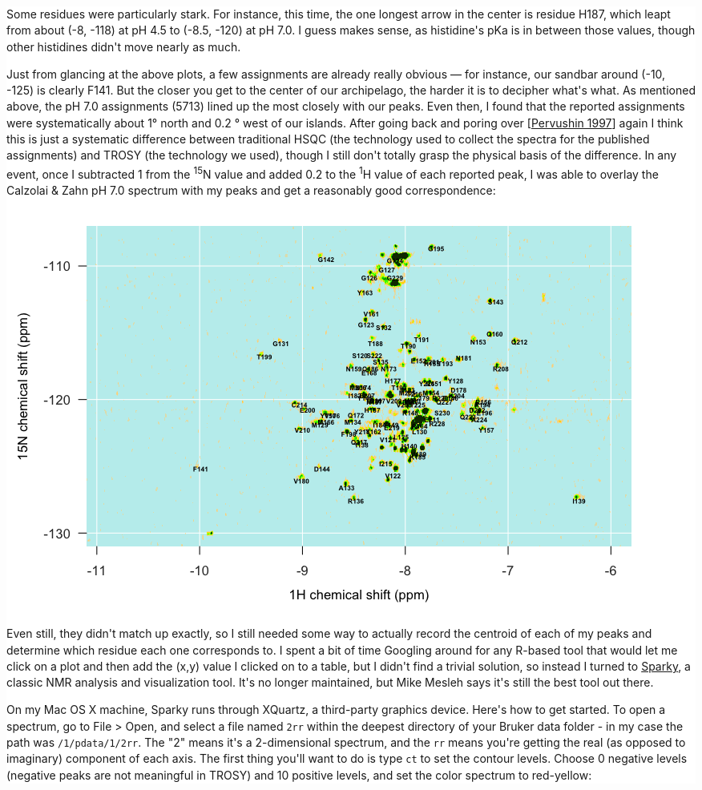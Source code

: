
Some residues were particularly stark. For instance, this time, the one longest arrow in the center is residue H187, which leapt from about (-8, -118) at pH 4.5 to (-8.5, -120) at pH 7.0. I guess makes sense, as histidine's pKa is in between those values, though other histidines didn't move nearly as much.

Just from glancing at the above plots, a few assignments are already really obvious &mdash; for instance, our sandbar around (-10, -125) is clearly F141. But the closer you get to the center of our archipelago, the harder it is to decipher what's what. As mentioned above, the pH 7.0 assignments (5713) lined up the most closely with our peaks. Even then, I found that the reported assignments were systematically about 1&deg; north and 0.2 &deg; west of our islands. After going back and poring over [[Pervushin 1997]] again I think this is just a systematic difference between traditional HSQC (the technology used to collect the spectra for the published assignments) and TROSY (the technology we used), though I still don't totally grasp the physical basis of the difference. In any event, once I subtracted 1 from the <sup>15</sup>N value and added 0.2 to the <sup>1</sup>H value of each reported peak, I was able to overlay the Calzolai & Zahn pH 7.0 spectrum with my peaks and get a reasonably good correspondence:

[![](/media/2016/04/calzolai_overlay.png)](/media/2016/04/calzolai_overlay.pdf)

Even still, they didn't match up exactly, so I still needed some way to actually record the centroid of each of my peaks and determine which residue each one corresponds to. I spent a bit of time Googling around for any R-based tool that would let me click on a plot and then add the (x,y) value I clicked on to a table, but I didn't find a trivial solution, so instead I turned to [Sparky](https://www.cgl.ucsf.edu/home/sparky/), a classic NMR analysis and visualization tool. It's no longer maintained, but Mike Mesleh says it's still the best tool out there.

On my Mac OS X machine, Sparky runs through XQuartz, a third-party graphics device. Here's how to get started. To open a spectrum, go to File > Open, and select a file named `2rr` within the deepest directory of your Bruker data folder - in my case the path was `/1/pdata/1/2rr`. The "2" means it's a 2-dimensional spectrum, and the `rr` means you're getting the real (as opposed to imaginary) component of each axis. The first thing you'll want to do is type `ct` to set the contour levels. Choose 0 negative levels (negative peaks are not meaningful in TROSY) and 10 positive levels, and set the color spectrum to red-yellow:


[Pervushin 1997]: http://www.ncbi.nlm.nih.gov/pubmed/9356455 "Pervushin K, Riek R, Wider G, Wüthrich K. Attenuated T2 relaxation by mutual cancellation of dipole-dipole coupling and chemical shift anisotropy indicates an avenue to NMR structures of very large biological macromolecules in solution. Proc Natl Acad Sci U S A. 1997 Nov 11;94(23):12366-71. PubMed PMID: 9356455; PubMed Central PMCID: PMC24947."
[Zahn 2000]: http://www.ncbi.nlm.nih.gov/pubmed/10618385 "Zahn R, Liu A, Lührs T, Riek R, von Schroetter C, López García F, Billeter M,  Calzolai L, Wider G, Wüthrich K. NMR solution structure of the human prion protein. Proc Natl Acad Sci U S A. 2000 Jan 4;97(1):145-50. PubMed PMID: 10618385; PubMed Central PMCID: PMC26630."
[Zhang 2000]: http://www.ncbi.nlm.nih.gov/pubmed/10954699 "Zhang Y, Swietnicki W, Zagorski MG, Surewicz WK, Sönnichsen FD. Solution structure of the E200K variant of human prion protein. Implications for the mechanism of pathogenesis in familial prion diseases. J Biol Chem. 2000 Oct 27;275(43):33650-4. PubMed PMID: 10954699."
[Calzolai & Zahn 2003]: http://www.ncbi.nlm.nih.gov/pubmed/12826672 "Calzolai L, Zahn R. Influence of pH on NMR structure and stability of the human prion protein globular domain. J Biol Chem. 2003 Sep 12;278(37):35592-6. Epub 2003 Jun 25. PubMed PMID: 12826672."